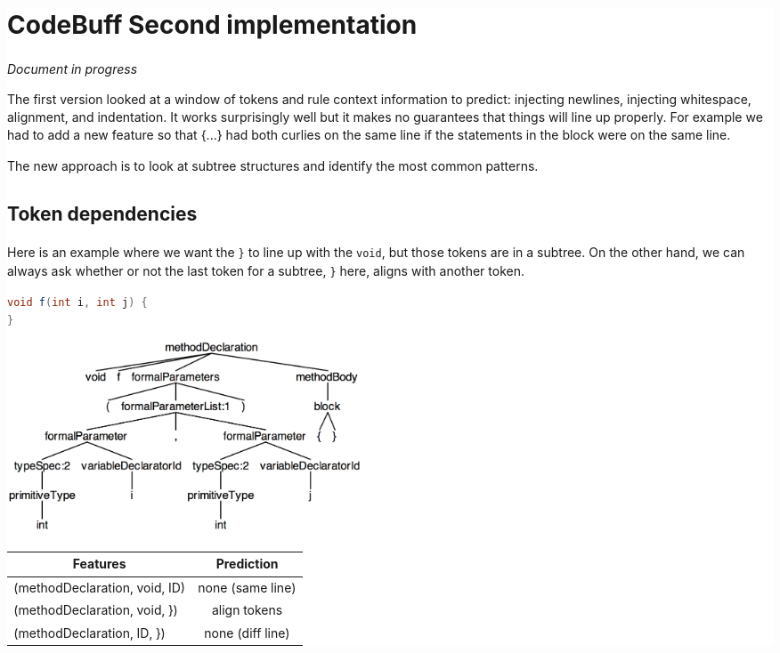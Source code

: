 # CodeBuff Second implementation

*Document in progress*

The first version looked at a window of tokens and rule context information to predict: injecting newlines, injecting whitespace, alignment, and indentation. It works surprisingly well but it makes no guarantees that things will line up properly. For example we had to add a new feature so that {...} had both curlies on the same line if the statements in the block were on the same line.

The new approach is to look at subtree structures and identify the most common patterns.

## Token dependencies

Here is an example where we want the `}` to line up with the `void`, but those tokens are in a subtree. On the other hand, we can always ask whether or not the last token for a subtree, `}` here, aligns with another token.

```java
void f(int i, int j) {
}
```

<img src="images/method-def.png" width=400>

| Features      | Prediction |
| ------------- |:-------------:|
|(methodDeclaration, void, ID) | none (same line)|
|(methodDeclaration, void, }) | align tokens|
|(methodDeclaration, ID, }) | none (diff line)|
